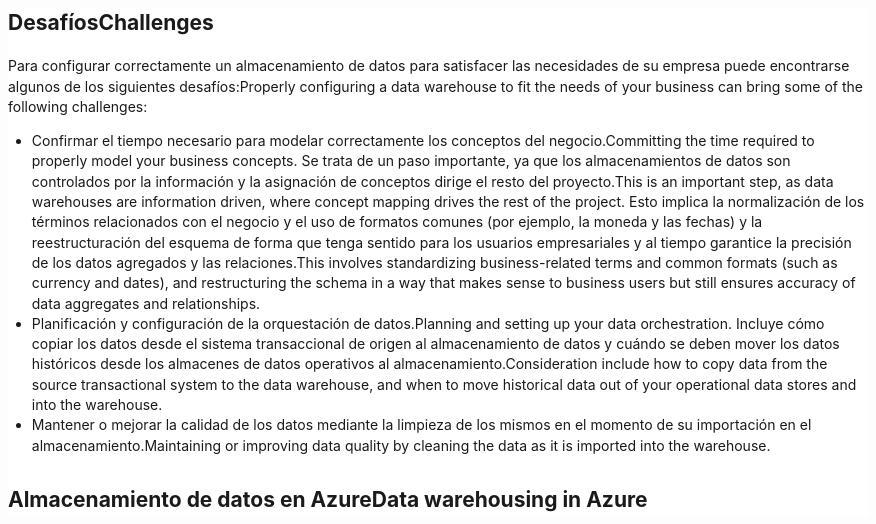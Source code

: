 ## <a name="challenges"></a><span data-ttu-id="65efe-134">Desafíos</span><span class="sxs-lookup"><span data-stu-id="65efe-134">Challenges</span></span>

<span data-ttu-id="65efe-135">Para configurar correctamente un almacenamiento de datos para satisfacer las necesidades de su empresa puede encontrarse algunos de los siguientes desafíos:</span><span class="sxs-lookup"><span data-stu-id="65efe-135">Properly configuring a data warehouse to fit the needs of your business can bring some of the following challenges:</span></span>

* <span data-ttu-id="65efe-136">Confirmar el tiempo necesario para modelar correctamente los conceptos del negocio.</span><span class="sxs-lookup"><span data-stu-id="65efe-136">Committing the time required to properly model your business concepts.</span></span> <span data-ttu-id="65efe-137">Se trata de un paso importante, ya que los almacenamientos de datos son controlados por la información y la asignación de conceptos dirige el resto del proyecto.</span><span class="sxs-lookup"><span data-stu-id="65efe-137">This is an important step, as data warehouses are information driven, where concept mapping drives the rest of the project.</span></span> <span data-ttu-id="65efe-138">Esto implica la normalización de los términos relacionados con el negocio y el uso de formatos comunes (por ejemplo, la moneda y las fechas) y la reestructuración del esquema de forma que tenga sentido para los usuarios empresariales y al tiempo garantice la precisión de los datos agregados y las relaciones.</span><span class="sxs-lookup"><span data-stu-id="65efe-138">This involves standardizing business-related terms and common formats (such as currency and dates), and restructuring the schema in a way that makes sense to business users but still ensures accuracy of data aggregates and relationships.</span></span>
* <span data-ttu-id="65efe-139">Planificación y configuración de la orquestación de datos.</span><span class="sxs-lookup"><span data-stu-id="65efe-139">Planning and setting up your data orchestration.</span></span> <span data-ttu-id="65efe-140">Incluye cómo copiar los datos desde el sistema transaccional de origen al almacenamiento de datos y cuándo se deben mover los datos históricos desde los almacenes de datos operativos al almacenamiento.</span><span class="sxs-lookup"><span data-stu-id="65efe-140">Consideration include how to copy data from the source transactional system to the data warehouse, and when to move historical data out of your operational data stores and into the warehouse.</span></span>
* <span data-ttu-id="65efe-141">Mantener o mejorar la calidad de los datos mediante la limpieza de los mismos en el momento de su importación en el almacenamiento.</span><span class="sxs-lookup"><span data-stu-id="65efe-141">Maintaining or improving data quality by cleaning the data as it is imported into the warehouse.</span></span>

## <a name="data-warehousing-in-azure"></a><span data-ttu-id="65efe-142">Almacenamiento de datos en Azure</span><span class="sxs-lookup"><span data-stu-id="65efe-142">Data warehousing in Azure</span></span>
